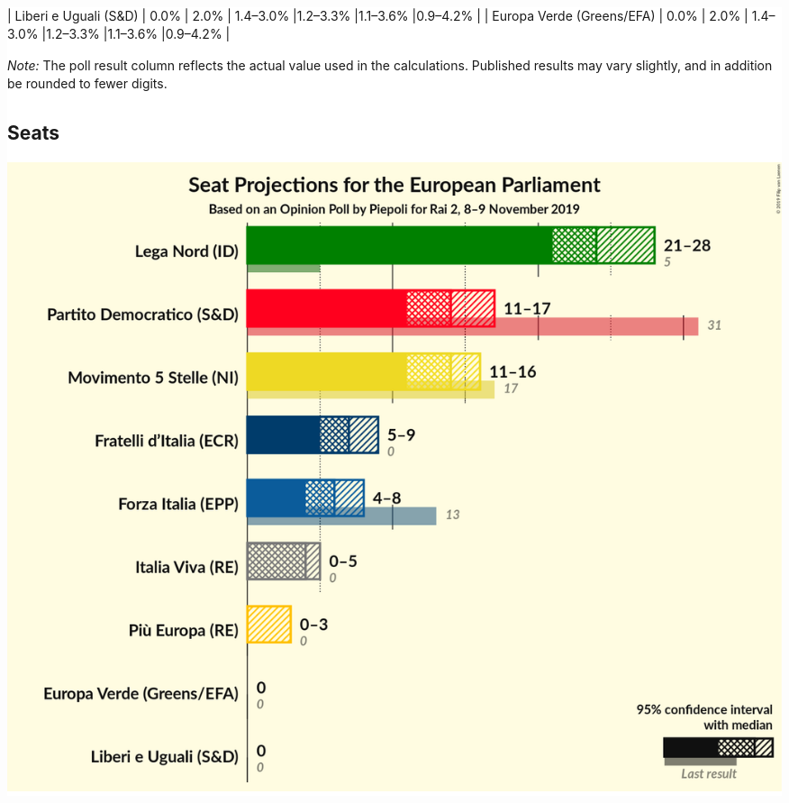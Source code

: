 | Liberi e Uguali (S&D) | 0.0% | 2.0% | 1.4–3.0% |1.2–3.3% |1.1–3.6% |0.9–4.2% |
| Europa Verde (Greens/EFA) | 0.0% | 2.0% | 1.4–3.0% |1.2–3.3% |1.1–3.6% |0.9–4.2% |

*Note:* The poll result column reflects the actual value used in the calculations. Published results may vary slightly, and in addition be rounded to fewer digits.

## Seats

![Graph with seats not yet produced](2019-11-09-Piepoli-seats.png "Seats")
